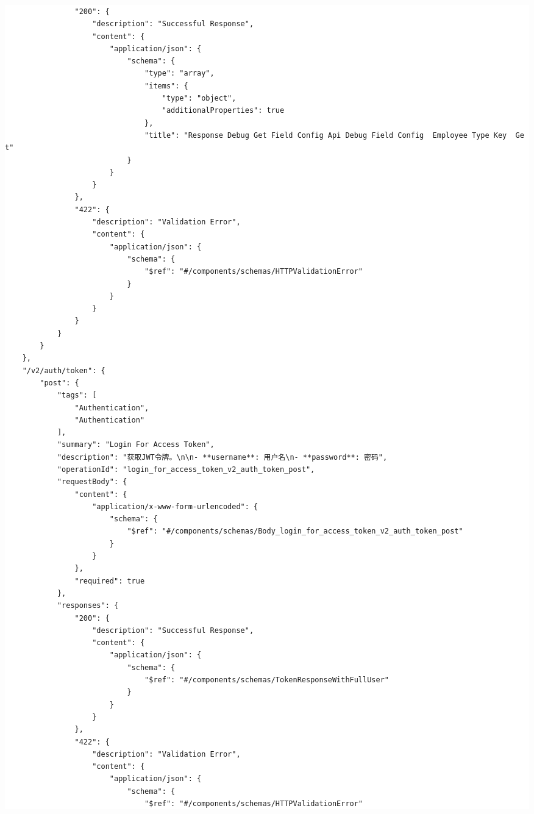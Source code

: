                     "200": {
                        "description": "Successful Response",
                        "content": {
                            "application/json": {
                                "schema": {
                                    "type": "array",
                                    "items": {
                                        "type": "object",
                                        "additionalProperties": true
                                    },
                                    "title": "Response Debug Get Field Config Api Debug Field Config  Employee Type Key  Get"
                                }
                            }
                        }
                    },
                    "422": {
                        "description": "Validation Error",
                        "content": {
                            "application/json": {
                                "schema": {
                                    "$ref": "#/components/schemas/HTTPValidationError"
                                }
                            }
                        }
                    }
                }
            }
        },
        "/v2/auth/token": {
            "post": {
                "tags": [
                    "Authentication",
                    "Authentication"
                ],
                "summary": "Login For Access Token",
                "description": "获取JWT令牌。\n\n- **username**: 用户名\n- **password**: 密码",
                "operationId": "login_for_access_token_v2_auth_token_post",
                "requestBody": {
                    "content": {
                        "application/x-www-form-urlencoded": {
                            "schema": {
                                "$ref": "#/components/schemas/Body_login_for_access_token_v2_auth_token_post"
                            }
                        }
                    },
                    "required": true
                },
                "responses": {
                    "200": {
                        "description": "Successful Response",
                        "content": {
                            "application/json": {
                                "schema": {
                                    "$ref": "#/components/schemas/TokenResponseWithFullUser"
                                }
                            }
                        }
                    },
                    "422": {
                        "description": "Validation Error",
                        "content": {
                            "application/json": {
                                "schema": {
                                    "$ref": "#/components/schemas/HTTPValidationError"
